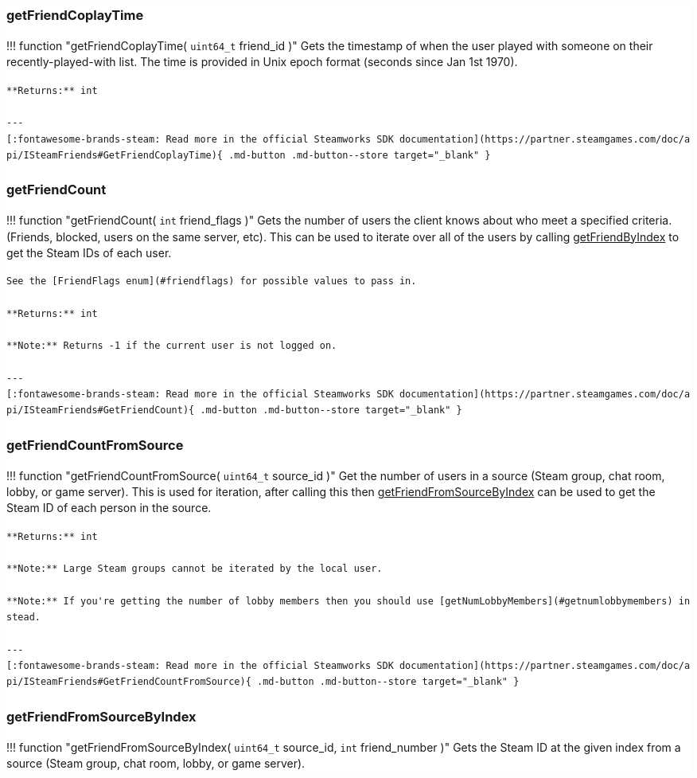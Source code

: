 
### getFriendCoplayTime

!!! function "getFriendCoplayTime( ```uint64_t``` friend_id )"
	Gets the timestamp of when the user played with someone on their recently-played-with list. The time is provided in Unix epoch format (seconds since Jan 1st 1970). 

	**Returns:** int

 	---
 	[:fontawesome-brands-steam: Read more in the official Steamworks SDK documentation](https://partner.steamgames.com/doc/api/ISteamFriends#GetFriendCoplayTime){ .md-button .md-button--store target="_blank" }

### getFriendCount

!!! function "getFriendCount( ```int``` friend_flags )"
	Gets the number of users the client knows about who meet a specified criteria. (Friends, blocked, users on the same server, etc). This can be used to iterate over all of the users by calling [getFriendByIndex](#getfriendbyindex) to get the Steam IDs of each user.
	
	See the [FriendFlags enum](#friendflags) for possible values to pass in.

	**Returns:** int

	**Note:** Returns -1 if the current user is not logged on.

 	---
 	[:fontawesome-brands-steam: Read more in the official Steamworks SDK documentation](https://partner.steamgames.com/doc/api/ISteamFriends#GetFriendCount){ .md-button .md-button--store target="_blank" }

### getFriendCountFromSource

!!! function "getFriendCountFromSource( ```uint64_t``` source_id )"
	Get the number of users in a source (Steam group, chat room, lobby, or game server). This is used for iteration, after calling this then [getFriendFromSourceByIndex](#getfriendfromsourcebyindex) can be used to get the Steam ID of each person in the source.

	**Returns:** int

	**Note:** Large Steam groups cannot be iterated by the local user.

	**Note:** If you're getting the number of lobby members then you should use [getNumLobbyMembers](#getnumlobbymembers) instead.

 	---
 	[:fontawesome-brands-steam: Read more in the official Steamworks SDK documentation](https://partner.steamgames.com/doc/api/ISteamFriends#GetFriendCountFromSource){ .md-button .md-button--store target="_blank" }

### getFriendFromSourceByIndex

!!! function "getFriendFromSourceByIndex( ```uint64_t``` source_id, ```int``` friend_number )"
	Gets the Steam ID at the given index from a source (Steam group, chat room, lobby, or game server). 
